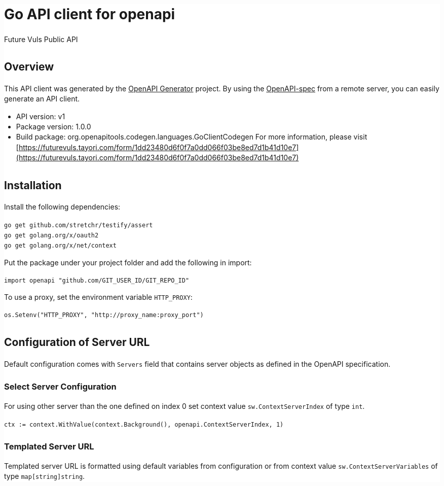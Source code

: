 # Go API client for openapi

Future Vuls Public API

## Overview
This API client was generated by the [OpenAPI Generator](https://openapi-generator.tech) project.  By using the [OpenAPI-spec](https://www.openapis.org/) from a remote server, you can easily generate an API client.

- API version: v1
- Package version: 1.0.0
- Build package: org.openapitools.codegen.languages.GoClientCodegen
For more information, please visit [https://futurevuls.tayori.com/form/1dd23480d6f0f7a0dd066f03be8ed7d1b41d10e7](https://futurevuls.tayori.com/form/1dd23480d6f0f7a0dd066f03be8ed7d1b41d10e7)

## Installation

Install the following dependencies:

```shell
go get github.com/stretchr/testify/assert
go get golang.org/x/oauth2
go get golang.org/x/net/context
```

Put the package under your project folder and add the following in import:

```golang
import openapi "github.com/GIT_USER_ID/GIT_REPO_ID"
```

To use a proxy, set the environment variable `HTTP_PROXY`:

```golang
os.Setenv("HTTP_PROXY", "http://proxy_name:proxy_port")
```

## Configuration of Server URL

Default configuration comes with `Servers` field that contains server objects as defined in the OpenAPI specification.

### Select Server Configuration

For using other server than the one defined on index 0 set context value `sw.ContextServerIndex` of type `int`.

```golang
ctx := context.WithValue(context.Background(), openapi.ContextServerIndex, 1)
```

### Templated Server URL

Templated server URL is formatted using default variables from configuration or from context value `sw.ContextServerVariables` of type `map[string]string`.
